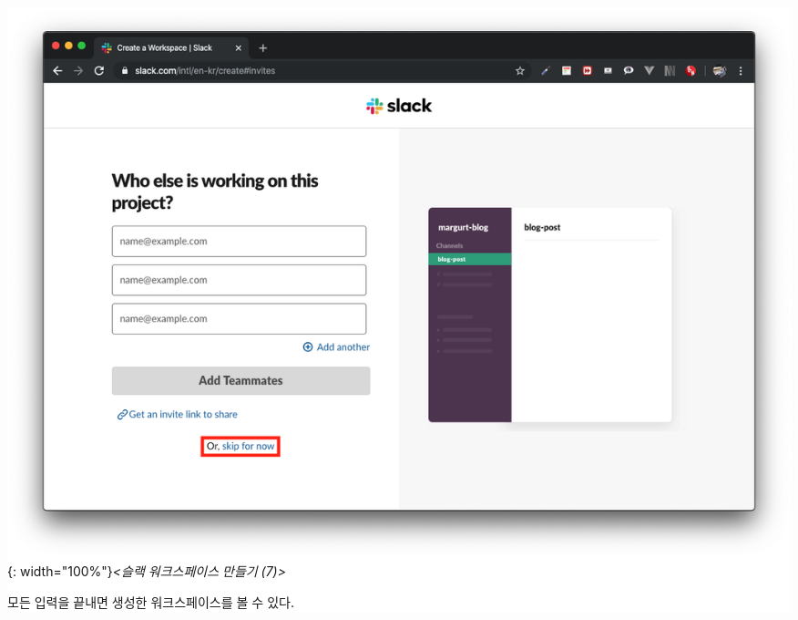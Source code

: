 ![slackJoin7](/assets/images/post/pythonMakedCrawler5-slackJoin7.png){: width="100%"}*\<슬랙 워크스페이스 만들기 (7)\>*

모든 입력을 끝내면 생성한 워크스페이스를 볼 수 있다.
